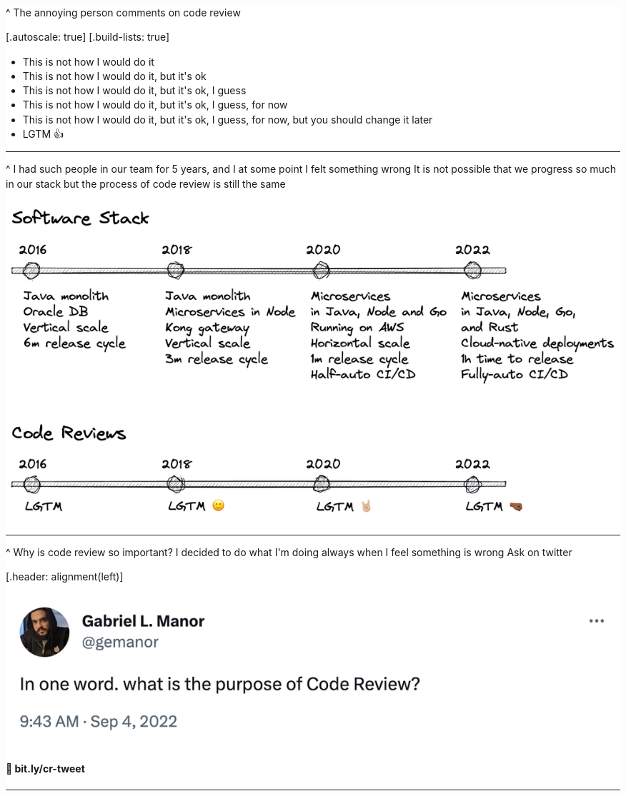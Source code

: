 
^ The annoying person comments on code review

[.autoscale: true]
[.build-lists: true]

- This is not how I would do it
- This is not how I would do it, but it's ok
- This is not how I would do it, but it's ok, I guess
- This is not how I would do it, but it's ok, I guess, for now
- This is not how I would do it, but it's ok, I guess, for now, but you should change it later
- LGTM :+1:


---

^ I had such people in our team for 5 years, and I at some point I felt something wrong
It is not possible that we progress so much in our stack but the process of code review is still the same

![inline](media/stack_vs_review.png)


---

^ Why is code review so important?
I decided to do what I'm doing always when I feel something is wrong
Ask on twitter

[.header: alignment(left)]

![inline fit](media/tweet.png)
#### 🔗 bit.ly/cr-tweet

---